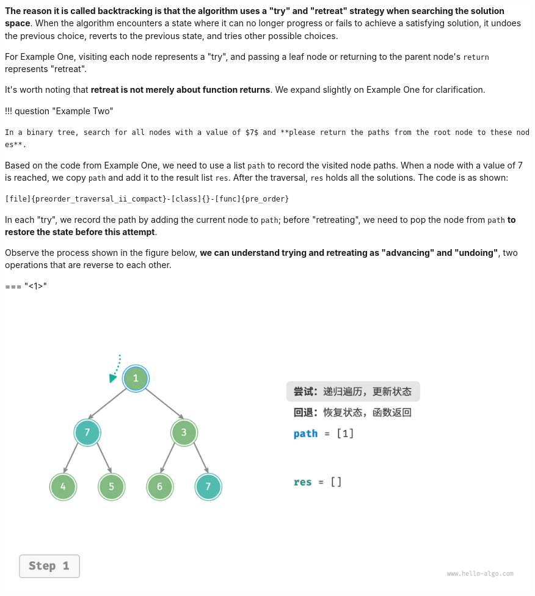 **The reason it is called backtracking is that the algorithm uses a "try" and "retreat" strategy when searching the solution space**. When the algorithm encounters a state where it can no longer progress or fails to achieve a satisfying solution, it undoes the previous choice, reverts to the previous state, and tries other possible choices.

For Example One, visiting each node represents a "try", and passing a leaf node or returning to the parent node's `return` represents "retreat".

It's worth noting that **retreat is not merely about function returns**. We expand slightly on Example One for clarification.

!!! question "Example Two"

    In a binary tree, search for all nodes with a value of $7$ and **please return the paths from the root node to these nodes**.

Based on the code from Example One, we need to use a list `path` to record the visited node paths. When a node with a value of $7$ is reached, we copy `path` and add it to the result list `res`. After the traversal, `res` holds all the solutions. The code is as shown:

```src
[file]{preorder_traversal_ii_compact}-[class]{}-[func]{pre_order}
```

In each "try", we record the path by adding the current node to `path`; before "retreating", we need to pop the node from `path` **to restore the state before this attempt**.

Observe the process shown in the figure below, **we can understand trying and retreating as "advancing" and "undoing"**, two operations that are reverse to each other.

=== "<1>"
    ![Trying and retreating](backtracking_algorithm.assets/preorder_find_paths_step1.png)
